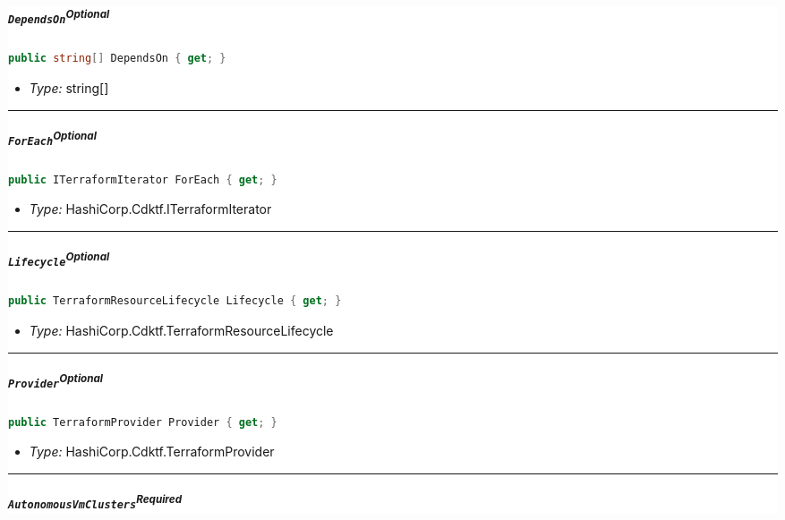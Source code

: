 ##### `DependsOn`<sup>Optional</sup> <a name="DependsOn" id="rhizo-co-terraform-provider-oci.dataOciDatabaseExadataInfrastructureUnAllocatedResource.DataOciDatabaseExadataInfrastructureUnAllocatedResource.property.dependsOn"></a>

```csharp
public string[] DependsOn { get; }
```

- *Type:* string[]

---

##### `ForEach`<sup>Optional</sup> <a name="ForEach" id="rhizo-co-terraform-provider-oci.dataOciDatabaseExadataInfrastructureUnAllocatedResource.DataOciDatabaseExadataInfrastructureUnAllocatedResource.property.forEach"></a>

```csharp
public ITerraformIterator ForEach { get; }
```

- *Type:* HashiCorp.Cdktf.ITerraformIterator

---

##### `Lifecycle`<sup>Optional</sup> <a name="Lifecycle" id="rhizo-co-terraform-provider-oci.dataOciDatabaseExadataInfrastructureUnAllocatedResource.DataOciDatabaseExadataInfrastructureUnAllocatedResource.property.lifecycle"></a>

```csharp
public TerraformResourceLifecycle Lifecycle { get; }
```

- *Type:* HashiCorp.Cdktf.TerraformResourceLifecycle

---

##### `Provider`<sup>Optional</sup> <a name="Provider" id="rhizo-co-terraform-provider-oci.dataOciDatabaseExadataInfrastructureUnAllocatedResource.DataOciDatabaseExadataInfrastructureUnAllocatedResource.property.provider"></a>

```csharp
public TerraformProvider Provider { get; }
```

- *Type:* HashiCorp.Cdktf.TerraformProvider

---

##### `AutonomousVmClusters`<sup>Required</sup> <a name="AutonomousVmClusters" id="rhizo-co-terraform-provider-oci.dataOciDatabaseExadataInfrastructureUnAllocatedResource.DataOciDatabaseExadataInfrastructureUnAllocatedResource.property.autonomousVmClusters"></a>
